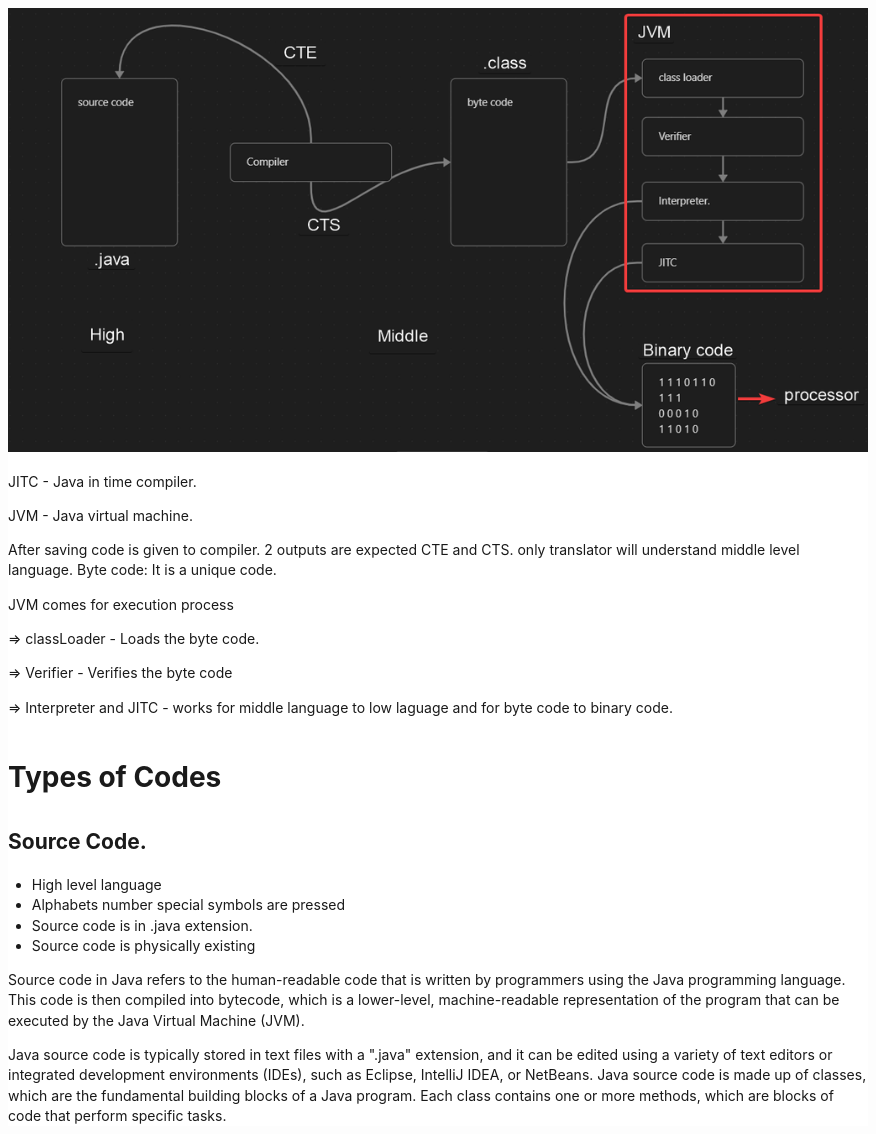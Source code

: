 ![Alt text](../Assets/Photos/architecture.png)

JITC - Java in time compiler.

JVM - Java virtual machine.

After saving code is given to compiler. 2 outputs are expected CTE and CTS. only translator will understand middle level language. Byte code: It is a unique code.

JVM comes for execution process

⇒ classLoader - Loads the byte code.

⇒ Verifier - Verifies the byte code

⇒ Interpreter and JITC - works for middle language to low laguage and for byte code to binary code.

# Types of Codes

## Source Code.

- High level language
- Alphabets number special symbols are pressed
- Source code is in .java extension.
- Source code is physically existing

Source code in Java refers to the human-readable code that is written by programmers using the Java programming language. This code is then compiled into bytecode, which is a lower-level, machine-readable representation of the program that can be executed by the Java Virtual Machine (JVM).

Java source code is typically stored in text files with a ".java" extension, and it can be edited using a variety of text editors or integrated development environments (IDEs), such as Eclipse, IntelliJ IDEA, or NetBeans. Java source code is made up of classes, which are the fundamental building blocks of a Java program. Each class contains one or more methods, which are blocks of code that perform specific tasks.
